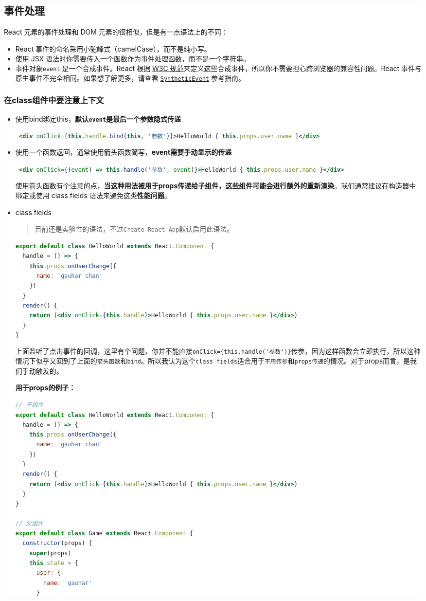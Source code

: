 ## 事件处理

React 元素的事件处理和 DOM 元素的很相似，但是有一点语法上的不同：

- React 事件的命名采用小驼峰式（camelCase），而不是纯小写。
- 使用 JSX 语法时你需要传入一个函数作为事件处理函数，而不是一个字符串。
- 事件对象`event` 是一个合成事件。React 根据 [W3C 规范](https://www.w3.org/TR/DOM-Level-3-Events/)来定义这些合成事件，所以你不需要担心跨浏览器的兼容性问题。React 事件与原生事件不完全相同。如果想了解更多，请查看 [`SyntheticEvent`](https://zh-hans.reactjs.org/docs/events.html) 参考指南。

### 在class组件中要注意上下文

- 使用bind绑定this，**默认`event`是最后一个参数隐式传递**
   ```jsx
    <div onClick={this.handle.bind(this, '参数')}>HelloWorld { this.props.user.name }</div>
   ```
   
- 使用一个函数返回，通常使用箭头函数简写，**event需要手动显示的传递**
  
   ```jsx
    <div onClick={(event) => this.handle('参数', event)}>HelloWorld { this.props.user.name }</div>
   ```
   
   使用箭头函数有个注意的点，**当这种用法被用于props传递给子组件，这些组件可能会进行额外的重新渲染**。我们通常建议在构造器中绑定或使用 class fields 语法来避免这类**性能问题**。
   
- class fields 
  
   > 目前还是实验性的语法，不过`Create React App`默认启用此语法。
   
   ```jsx
   export default class HelloWorld extends React.Component {
     handle = () => {
       this.props.onUserChange({
         name: 'gauhar chan'
       })
     }
     render() {
       return (<div onClick={this.handle}>HelloWorld { this.props.user.name }</div>)
     }
   }
   ```
   
   上面监听了点击事件的回调，这里有个问题，你并不能直接`onClick={this.handle('参数')}`传参，因为这样函数会立即执行，所以这种情况下似乎又回到了上面的`箭头函数`和`bind`。所以我认为这个`class fields`适合用于`不用传参`和`props传递`的情况。对于props而言，是我们手动触发的。
   
   **用于props的例子：**
   
   ```jsx
   // 子组件
   export default class HelloWorld extends React.Component {
     handle = () => {
       this.props.onUserChange({
         name: 'gauhar chan'
       })
     }
     render() {
       return (<div onClick={this.handle}>HelloWorld { this.props.user.name }</div>)
     }
   }
   
   // 父组件
   export default class Game extends React.Component {
     constructor(props) {
       super(props)
       this.state = {
         user: {
           name: 'gauhar'
         }
   ```